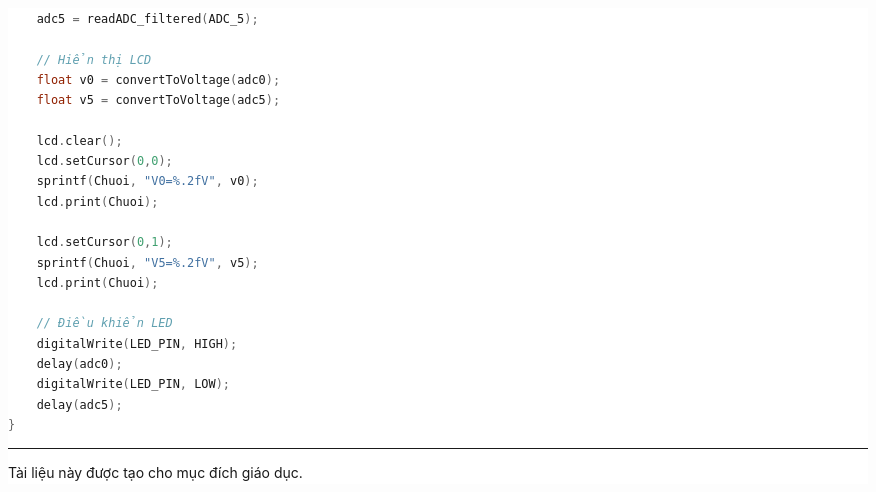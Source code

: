 ```cpp
    adc5 = readADC_filtered(ADC_5);
    
    // Hiển thị LCD
    float v0 = convertToVoltage(adc0);
    float v5 = convertToVoltage(adc5);
    
    lcd.clear();
    lcd.setCursor(0,0);
    sprintf(Chuoi, "V0=%.2fV", v0);
    lcd.print(Chuoi);
    
    lcd.setCursor(0,1);
    sprintf(Chuoi, "V5=%.2fV", v5);
    lcd.print(Chuoi);
    
    // Điều khiển LED
    digitalWrite(LED_PIN, HIGH);
    delay(adc0);
    digitalWrite(LED_PIN, LOW);
    delay(adc5);
}
```

---
Tài liệu này được tạo cho mục đích giáo dục.